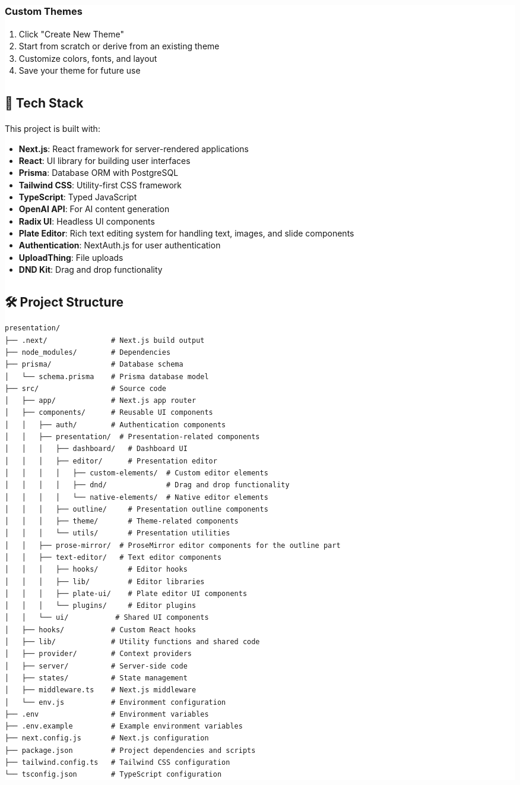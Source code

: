 ### Custom Themes

1. Click "Create New Theme"
2. Start from scratch or derive from an existing theme
3. Customize colors, fonts, and layout
4. Save your theme for future use

## 🧰 Tech Stack

This project is built with:

- **Next.js**: React framework for server-rendered applications
- **React**: UI library for building user interfaces
- **Prisma**: Database ORM with PostgreSQL
- **Tailwind CSS**: Utility-first CSS framework
- **TypeScript**: Typed JavaScript
- **OpenAI API**: For AI content generation
- **Radix UI**: Headless UI components
- **Plate Editor**: Rich text editing system for handling text, images, and slide components
- **Authentication**: NextAuth.js for user authentication
- **UploadThing**: File uploads
- **DND Kit**: Drag and drop functionality

## 🛠️ Project Structure

```
presentation/
├── .next/               # Next.js build output
├── node_modules/        # Dependencies
├── prisma/              # Database schema
│   └── schema.prisma    # Prisma database model
├── src/                 # Source code
│   ├── app/             # Next.js app router
│   ├── components/      # Reusable UI components
│   │   ├── auth/        # Authentication components
│   │   ├── presentation/  # Presentation-related components
│   │   │   ├── dashboard/   # Dashboard UI
│   │   │   ├── editor/      # Presentation editor
│   │   │   │   ├── custom-elements/  # Custom editor elements
│   │   │   │   ├── dnd/              # Drag and drop functionality
│   │   │   │   └── native-elements/  # Native editor elements
│   │   │   ├── outline/     # Presentation outline components
│   │   │   ├── theme/       # Theme-related components
│   │   │   └── utils/       # Presentation utilities
│   │   ├── prose-mirror/  # ProseMirror editor components for the outline part
│   │   ├── text-editor/   # Text editor components
│   │   │   ├── hooks/       # Editor hooks
│   │   │   ├── lib/         # Editor libraries
│   │   │   ├── plate-ui/    # Plate editor UI components
│   │   │   └── plugins/     # Editor plugins
│   │   └── ui/           # Shared UI components
│   ├── hooks/           # Custom React hooks
│   ├── lib/             # Utility functions and shared code
│   ├── provider/        # Context providers
│   ├── server/          # Server-side code
│   ├── states/          # State management
│   ├── middleware.ts    # Next.js middleware
│   └── env.js           # Environment configuration
├── .env                 # Environment variables
├── .env.example         # Example environment variables
├── next.config.js       # Next.js configuration
├── package.json         # Project dependencies and scripts
├── tailwind.config.ts   # Tailwind CSS configuration
└── tsconfig.json        # TypeScript configuration
```